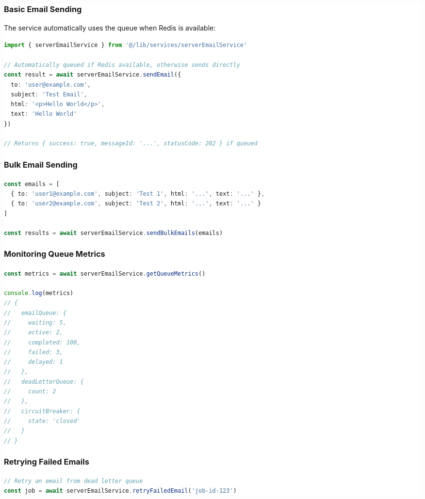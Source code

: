 ### Basic Email Sending
The service automatically uses the queue when Redis is available:

```typescript
import { serverEmailService } from '@/lib/services/serverEmailService'

// Automatically queued if Redis available, otherwise sends directly
const result = await serverEmailService.sendEmail({
  to: 'user@example.com',
  subject: 'Test Email',
  html: '<p>Hello World</p>',
  text: 'Hello World'
})

// Returns { success: true, messageId: '...', statusCode: 202 } if queued
```

### Bulk Email Sending
```typescript
const emails = [
  { to: 'user1@example.com', subject: 'Test 1', html: '...', text: '...' },
  { to: 'user2@example.com', subject: 'Test 2', html: '...', text: '...' }
]

const results = await serverEmailService.sendBulkEmails(emails)
```

### Monitoring Queue Metrics
```typescript
const metrics = await serverEmailService.getQueueMetrics()

console.log(metrics)
// {
//   emailQueue: {
//     waiting: 5,
//     active: 2,
//     completed: 100,
//     failed: 3,
//     delayed: 1
//   },
//   deadLetterQueue: {
//     count: 2
//   },
//   circuitBreaker: {
//     state: 'closed'
//   }
// }
```

### Retrying Failed Emails
```typescript
// Retry an email from dead letter queue
const job = await serverEmailService.retryFailedEmail('job-id-123')
```
